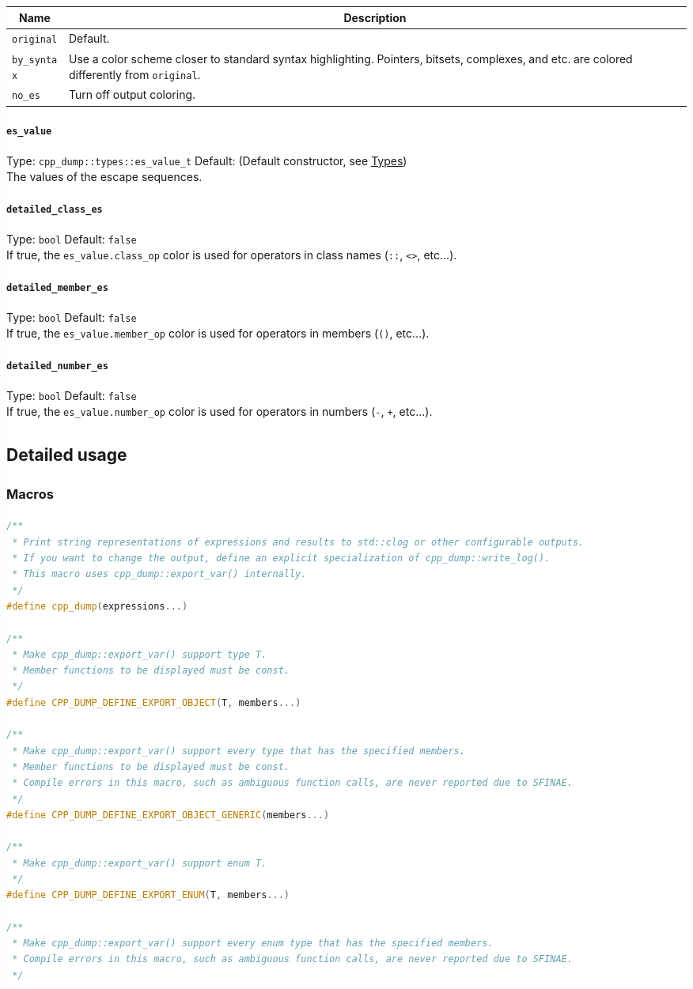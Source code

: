 | Name        | Description                                                                                                                                |
| ----------- | ------------------------------------------------------------------------------------------------------------------------------------------ |
| `original`  | Default.                                                                                                                                   |
| `by_syntax` | Use a color scheme closer to standard syntax highlighting. Pointers, bitsets, complexes, and etc. are colored differently from `original`. |
| `no_es`     | Turn off output coloring.                                                                                                                  |

#### `es_value`

Type: `cpp_dump::types::es_value_t` Default: (Default constructor, see [Types](#types))  
The values of the escape sequences.

#### `detailed_class_es`

Type: `bool` Default: `false`  
If true, the `es_value.class_op` color is used for operators in class names (`::`, `<>`, etc...).

#### `detailed_member_es`

Type: `bool` Default: `false`  
If true, the `es_value.member_op` color is used for operators in members (`()`, etc...).

#### `detailed_number_es`

Type: `bool` Default: `false`  
If true, the `es_value.number_op` color is used for operators in numbers (`-`, `+`, etc...).

## Detailed usage

### Macros

```cpp
/**
 * Print string representations of expressions and results to std::clog or other configurable outputs.
 * If you want to change the output, define an explicit specialization of cpp_dump::write_log().
 * This macro uses cpp_dump::export_var() internally.
 */
#define cpp_dump(expressions...)

/**
 * Make cpp_dump::export_var() support type T.
 * Member functions to be displayed must be const.
 */
#define CPP_DUMP_DEFINE_EXPORT_OBJECT(T, members...)

/**
 * Make cpp_dump::export_var() support every type that has the specified members.
 * Member functions to be displayed must be const.
 * Compile errors in this macro, such as ambiguous function calls, are never reported due to SFINAE.
 */
#define CPP_DUMP_DEFINE_EXPORT_OBJECT_GENERIC(members...)

/**
 * Make cpp_dump::export_var() support enum T.
 */
#define CPP_DUMP_DEFINE_EXPORT_ENUM(T, members...)

/**
 * Make cpp_dump::export_var() support every enum type that has the specified members.
 * Compile errors in this macro, such as ambiguous function calls, are never reported due to SFINAE.
 */
```